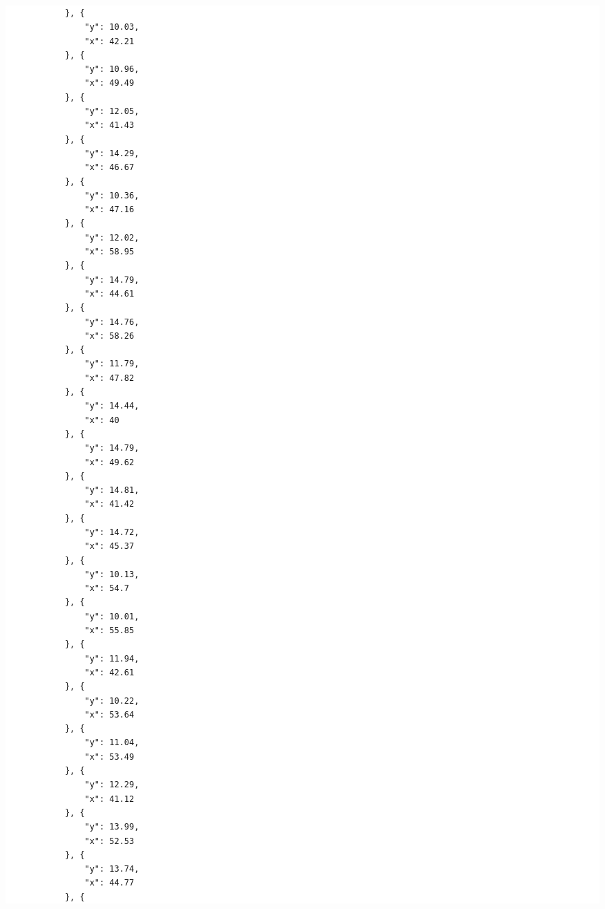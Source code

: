                 }, {
                    "y": 10.03,
                    "x": 42.21
                }, {
                    "y": 10.96,
                    "x": 49.49
                }, {
                    "y": 12.05,
                    "x": 41.43
                }, {
                    "y": 14.29,
                    "x": 46.67
                }, {
                    "y": 10.36,
                    "x": 47.16
                }, {
                    "y": 12.02,
                    "x": 58.95
                }, {
                    "y": 14.79,
                    "x": 44.61
                }, {
                    "y": 14.76,
                    "x": 58.26
                }, {
                    "y": 11.79,
                    "x": 47.82
                }, {
                    "y": 14.44,
                    "x": 40
                }, {
                    "y": 14.79,
                    "x": 49.62
                }, {
                    "y": 14.81,
                    "x": 41.42
                }, {
                    "y": 14.72,
                    "x": 45.37
                }, {
                    "y": 10.13,
                    "x": 54.7
                }, {
                    "y": 10.01,
                    "x": 55.85
                }, {
                    "y": 11.94,
                    "x": 42.61
                }, {
                    "y": 10.22,
                    "x": 53.64
                }, {
                    "y": 11.04,
                    "x": 53.49
                }, {
                    "y": 12.29,
                    "x": 41.12
                }, {
                    "y": 13.99,
                    "x": 52.53
                }, {
                    "y": 13.74,
                    "x": 44.77
                }, {